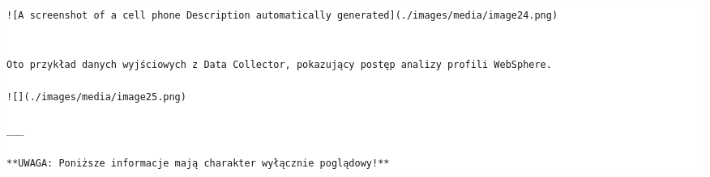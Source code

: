     ![A screenshot of a cell phone Description automatically generated](./images/media/image24.png)
 
  
    Oto przykład danych wyjściowych z Data Collector, pokazujący postęp analizy profili WebSphere. 
 
    ![](./images/media/image25.png)

    ___
    
    **UWAGA: Poniższe informacje mają charakter wyłącznie poglądowy!**
    